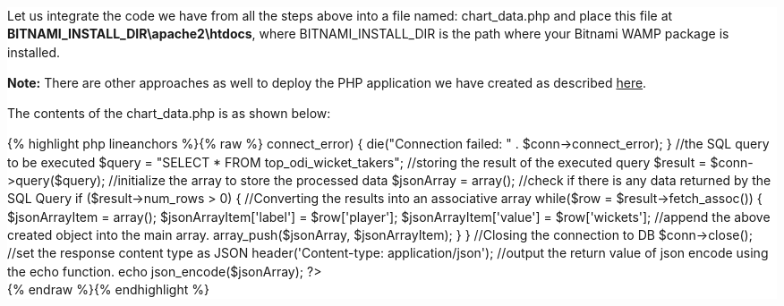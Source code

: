 Let us integrate the code we have from all the steps above into a file named: chart_data.php and place this file at **BITNAMI_INSTALL_DIR\apache2\htdocs**, where BITNAMI_INSTALL_DIR is the path where your Bitnami WAMP package is installed.

**Note:** There are other approaches as well to deploy the PHP application we have created as described [here](https://wiki.bitnami.com/Infrastructure_Stacks/Bitnami_AMP_Stacks#How_can_I_create_a_custom_PHP_application.3f).

The contents of the chart_data.php is as shown below:

{% highlight php lineanchors %}{% raw %}
	<?php
		//address of the server where db is installed
		$servername = "localhost";
		//username to connect to the db
		//the default value is root
		$username = "root";
		//password to connect to the db
		//this is the value you would have specified during installation of WAMP stack
		$password = "password";
		//name of the db under which the table is created
		$dbName = "test";
		//establishing the connection to the db.
		$conn = new mysqli($servername, $username, $password, $dbName);
		//checking if there were any error during the last connection attempt
		if ($conn->connect_error) {
		  die("Connection failed: " . $conn->connect_error);
		}
		//the SQL query to be executed
		$query = "SELECT * FROM top_odi_wicket_takers";
		//storing the result of the executed query
		$result = $conn->query($query);
		//initialize the array to store the processed data
		$jsonArray = array();
		//check if there is any data returned by the SQL Query
		if ($result->num_rows > 0) {
		  //Converting the results into an associative array
		  while($row = $result->fetch_assoc()) {
		    $jsonArrayItem = array();
		    $jsonArrayItem['label'] = $row['player'];
		    $jsonArrayItem['value'] = $row['wickets'];
		    //append the above created object into the main array.
		    array_push($jsonArray, $jsonArrayItem);
		  }
		}
		//Closing the connection to DB
		$conn->close();
		//set the response content type as JSON
		header('Content-type: application/json');
		//output the return value of json encode using the echo function. 
		echo json_encode($jsonArray);
	?>	
{% endraw %}{% endhighlight %}
